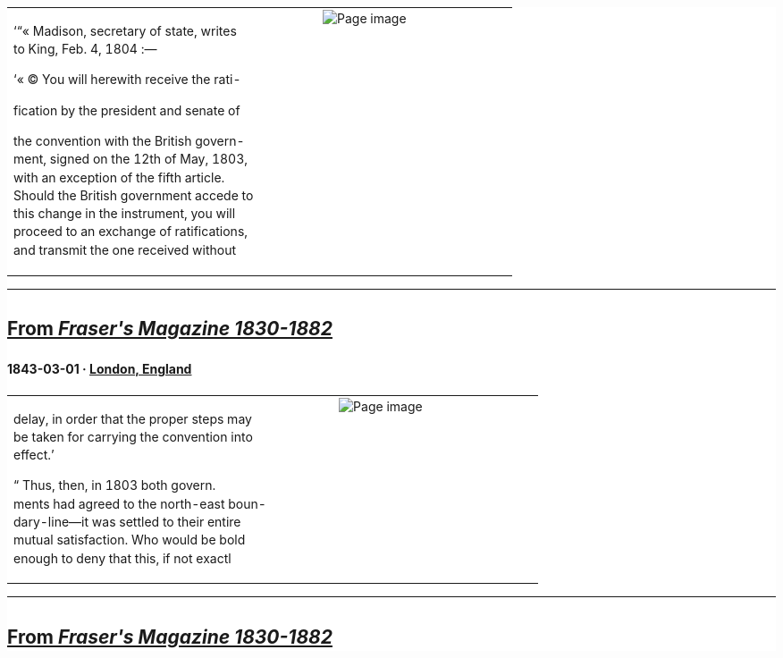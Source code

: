 <table style="width: 100%;"><tr><td style="width: 50%">

  
‘“« Madison, secretary of state, writes  
to King, Feb. 4, 1804 :—  
  
‘« © You will herewith receive the rati-  
  
fication by the president and senate of  
  
the convention with the British govern-  
ment, signed on the 12th of May, 1803,  
with an exception of the fifth article.  
Should the British government accede to  
this change in the instrument, you will  
proceed to an exchange of ratifications,  
and transmit the one received without
</td><td style="width: 50%; max-height: 75%; margin: auto; display: block;">
<img alt="Page image" src="https://iiif.archive.org/image/iiif/2/sim_frasers-magazine_1843-03_27_159%2Fsim_frasers-magazine_1843-03_27_159_jp2.zip%2Fsim_frasers-magazine_1843-03_27_159_jp2%2Fsim_frasers-magazine_1843-03_27_159_0027.jp2/pct:21.17296222664016,78.54545454545455,33.59840954274354,13.06060606060606/600,/0/default.jpg"/>
</td>
</tr></table>

---

## [From _Fraser's Magazine 1830-1882_](https://archive.org/details/sim_frasers-magazine_1843-03_27_159/page/n27/mode/1up?view=theater)

#### 1843-03-01 &middot; [London, England](http://dbpedia.org/resource/London)

<table style="width: 100%;"><tr><td style="width: 50%">

  
  
delay, in order that the proper steps may  
be taken for carrying the convention into  
effect.’  
  
“ Thus, then, in 1803 both govern.  
ments had agreed to the north-east boun-  
dary-line—it was settled to their entire  
mutual satisfaction. Who would be bold  
enough to deny that this, if not exactl
</td><td style="width: 50%; max-height: 75%; margin: auto; display: block;">
<img alt="Page image" src="https://iiif.archive.org/image/iiif/2/sim_frasers-magazine_1843-03_27_159%2Fsim_frasers-magazine_1843-03_27_159_jp2.zip%2Fsim_frasers-magazine_1843-03_27_159_jp2%2Fsim_frasers-magazine_1843-03_27_159_0027.jp2/pct:56.21272365805169,9.545454545454545,33.79721669980119,9.696969696969697/600,/0/default.jpg"/>
</td>
</tr></table>

---

## [From _Fraser's Magazine 1830-1882_](https://archive.org/details/sim_frasers-magazine_1843-03_27_159/page/n32/mode/1up?view=theater)
